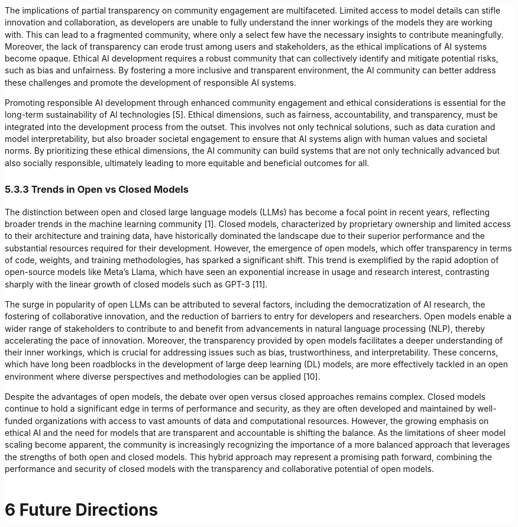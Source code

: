 The implications of partial transparency on community engagement are multifaceted. Limited access to model details can stifle innovation and collaboration, as developers are unable to fully understand the inner workings of the models they are working with. This can lead to a fragmented community, where only a select few have the necessary insights to contribute meaningfully. Moreover, the lack of transparency can erode trust among users and stakeholders, as the ethical implications of AI systems become opaque. Ethical AI development requires a robust community that can collectively identify and mitigate potential risks, such as bias and unfairness. By fostering a more inclusive and transparent environment, the AI community can better address these challenges and promote the development of responsible AI systems.

Promoting responsible AI development through enhanced community engagement and ethical considerations is essential for the long-term sustainability of AI technologies [5]. Ethical dimensions, such as fairness, accountability, and transparency, must be integrated into the development process from the outset. This involves not only technical solutions, such as data curation and model interpretability, but also broader societal engagement to ensure that AI systems align with human values and societal norms. By prioritizing these ethical dimensions, the AI community can build systems that are not only technically advanced but also socially responsible, ultimately leading to more equitable and beneficial outcomes for all.

### 5.3.3 Trends in Open vs Closed Models
The distinction between open and closed large language models (LLMs) has become a focal point in recent years, reflecting broader trends in the machine learning community [1]. Closed models, characterized by proprietary ownership and limited access to their architecture and training data, have historically dominated the landscape due to their superior performance and the substantial resources required for their development. However, the emergence of open models, which offer transparency in terms of code, weights, and training methodologies, has sparked a significant shift. This trend is exemplified by the rapid adoption of open-source models like Meta’s Llama, which have seen an exponential increase in usage and research interest, contrasting sharply with the linear growth of closed models such as GPT-3 [11].

The surge in popularity of open LLMs can be attributed to several factors, including the democratization of AI research, the fostering of collaborative innovation, and the reduction of barriers to entry for developers and researchers. Open models enable a wider range of stakeholders to contribute to and benefit from advancements in natural language processing (NLP), thereby accelerating the pace of innovation. Moreover, the transparency provided by open models facilitates a deeper understanding of their inner workings, which is crucial for addressing issues such as bias, trustworthiness, and interpretability. These concerns, which have long been roadblocks in the development of large deep learning (DL) models, are more effectively tackled in an open environment where diverse perspectives and methodologies can be applied [10].

Despite the advantages of open models, the debate over open versus closed approaches remains complex. Closed models continue to hold a significant edge in terms of performance and security, as they are often developed and maintained by well-funded organizations with access to vast amounts of data and computational resources. However, the growing emphasis on ethical AI and the need for models that are transparent and accountable is shifting the balance. As the limitations of sheer model scaling become apparent, the community is increasingly recognizing the importance of a more balanced approach that leverages the strengths of both open and closed models. This hybrid approach may represent a promising path forward, combining the performance and security of closed models with the transparency and collaborative potential of open models.

# 6 Future Directions
